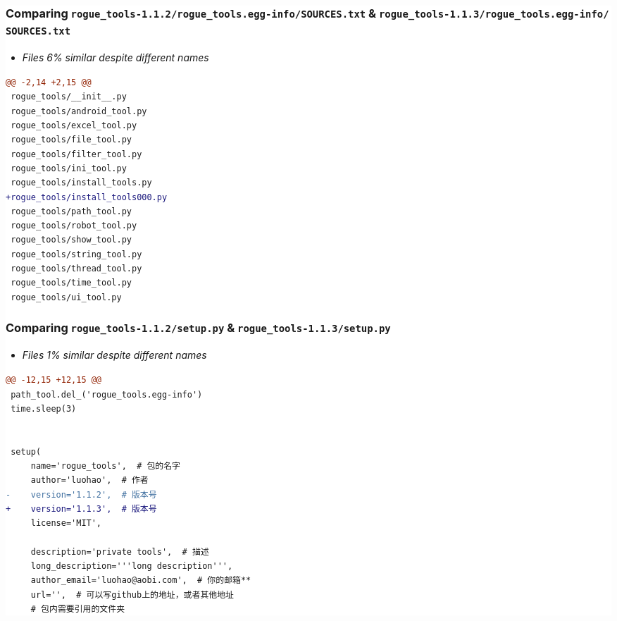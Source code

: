 ### Comparing `rogue_tools-1.1.2/rogue_tools.egg-info/SOURCES.txt` & `rogue_tools-1.1.3/rogue_tools.egg-info/SOURCES.txt`

 * *Files 6% similar despite different names*

```diff
@@ -2,14 +2,15 @@
 rogue_tools/__init__.py
 rogue_tools/android_tool.py
 rogue_tools/excel_tool.py
 rogue_tools/file_tool.py
 rogue_tools/filter_tool.py
 rogue_tools/ini_tool.py
 rogue_tools/install_tools.py
+rogue_tools/install_tools000.py
 rogue_tools/path_tool.py
 rogue_tools/robot_tool.py
 rogue_tools/show_tool.py
 rogue_tools/string_tool.py
 rogue_tools/thread_tool.py
 rogue_tools/time_tool.py
 rogue_tools/ui_tool.py
```

### Comparing `rogue_tools-1.1.2/setup.py` & `rogue_tools-1.1.3/setup.py`

 * *Files 1% similar despite different names*

```diff
@@ -12,15 +12,15 @@
 path_tool.del_('rogue_tools.egg-info')
 time.sleep(3)
 
 
 setup(
     name='rogue_tools',  # 包的名字
     author='luohao',  # 作者
-    version='1.1.2',  # 版本号
+    version='1.1.3',  # 版本号
     license='MIT',
 
     description='private tools',  # 描述
     long_description='''long description''',
     author_email='luohao@aobi.com',  # 你的邮箱**
     url='',  # 可以写github上的地址，或者其他地址
     # 包内需要引用的文件夹
```

